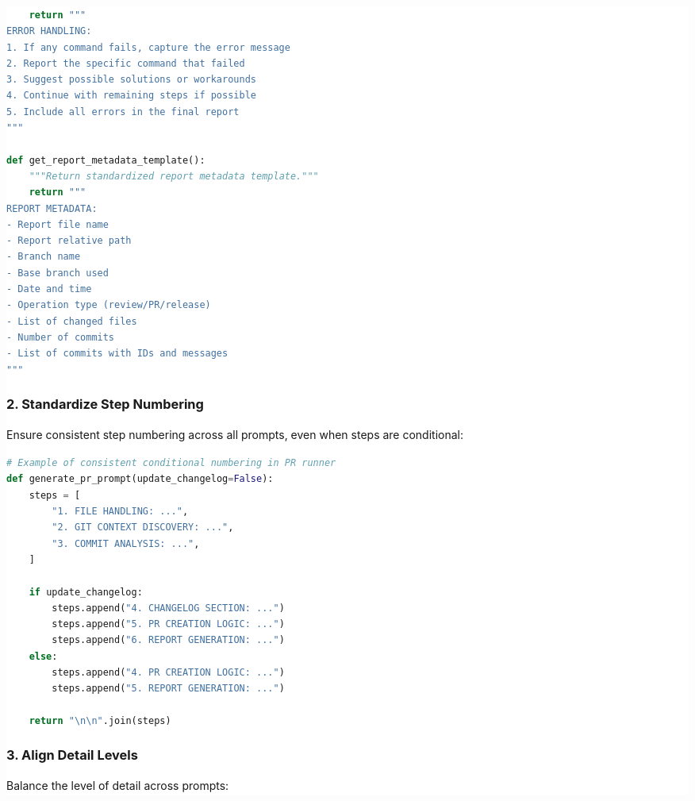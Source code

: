 ```python
    return """
ERROR HANDLING:
1. If any command fails, capture the error message
2. Report the specific command that failed
3. Suggest possible solutions or workarounds
4. Continue with remaining steps if possible
5. Include all errors in the final report
"""

def get_report_metadata_template():
    """Return standardized report metadata template."""
    return """
REPORT METADATA:
- Report file name
- Report relative path
- Branch name
- Base branch used
- Date and time
- Operation type (review/PR/release)
- List of changed files
- Number of commits
- List of commits with IDs and messages
"""
```

### 2. Standardize Step Numbering

Ensure consistent step numbering across all prompts, even when steps are conditional:

```python
# Example of consistent conditional numbering in PR runner
def generate_pr_prompt(update_changelog=False):
    steps = [
        "1. FILE HANDLING: ...",
        "2. GIT CONTEXT DISCOVERY: ...",
        "3. COMMIT ANALYSIS: ...",
    ]
    
    if update_changelog:
        steps.append("4. CHANGELOG SECTION: ...")
        steps.append("5. PR CREATION LOGIC: ...")
        steps.append("6. REPORT GENERATION: ...")
    else:
        steps.append("4. PR CREATION LOGIC: ...")
        steps.append("5. REPORT GENERATION: ...")
    
    return "\n\n".join(steps)
```

### 3. Align Detail Levels

Balance the level of detail across prompts:
